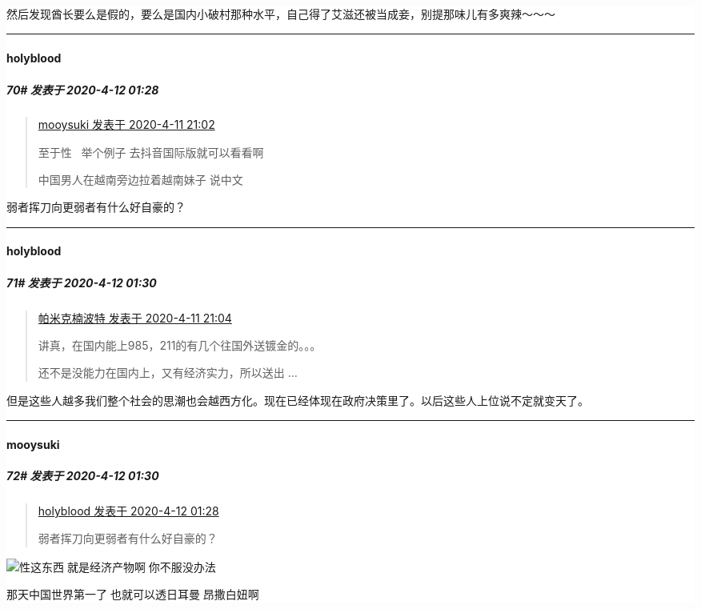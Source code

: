 
然后发现酋长要么是假的，要么是国内小破村那种水平，自己得了艾滋还被当成妾，别提那味儿有多爽辣～～～







-----

####  holyblood  
##### 70#       发表于 2020-4-12 01:28



<blockquote><a href="httphttps://bbs.saraba1st.com/2b/forum.php?mod=redirect&amp;goto=findpost&amp;pid=47049579&amp;ptid=1923654" target="_blank">mooysuki 发表于 2020-4-11 21:02</a>

至于性   举个例子 去抖音国际版就可以看看啊


中国男人在越南旁边拉着越南妹子 说中文</blockquote>
弱者挥刀向更弱者有什么好自豪的？







-----

####  holyblood  
##### 71#       发表于 2020-4-12 01:30



<blockquote><a href="httphttps://bbs.saraba1st.com/2b/forum.php?mod=redirect&amp;goto=findpost&amp;pid=47049608&amp;ptid=1923654" target="_blank">帕米克楠波特 发表于 2020-4-11 21:04</a>

讲真，在国内能上985，211的有几个往国外送镀金的。。。

还不是没能力在国内上，又有经济实力，所以送出 ...</blockquote>
但是这些人越多我们整个社会的思潮也会越西方化。现在已经体现在政府决策里了。以后这些人上位说不定就变天了。







-----

####  mooysuki  
##### 72#       发表于 2020-4-12 01:30



<blockquote><a href="httphttps://bbs.saraba1st.com/2b/forum.php?mod=redirect&amp;goto=findpost&amp;pid=47051553&amp;ptid=1923654" target="_blank">holyblood 发表于 2020-4-12 01:28</a>

弱者挥刀向更弱者有什么好自豪的？</blockquote>
<img src="https://static.saraba1st.com/image/smiley/face2017/067.png" referrerpolicy="no-referrer">性这东西 就是经济产物啊 你不服没办法


那天中国世界第一了 也就可以透日耳曼 昂撒白妞啊

